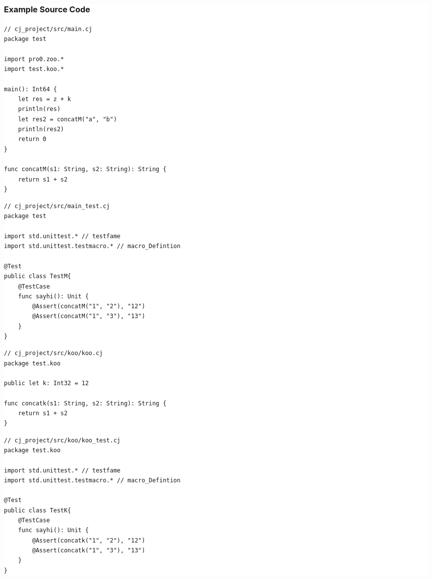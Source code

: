 ### Example Source Code

```cangjie
// cj_project/src/main.cj
package test

import pro0.zoo.*
import test.koo.*

main(): Int64 {
    let res = z + k
    println(res)
    let res2 = concatM("a", "b")
    println(res2)
    return 0
}

func concatM(s1: String, s2: String): String {
    return s1 + s2
}
```

```cangjie
// cj_project/src/main_test.cj
package test

import std.unittest.* // testfame
import std.unittest.testmacro.* // macro_Defintion

@Test
public class TestM{
    @TestCase
    func sayhi(): Unit {
        @Assert(concatM("1", "2"), "12")
        @Assert(concatM("1", "3"), "13")
    }
}
```

```cangjie
// cj_project/src/koo/koo.cj
package test.koo

public let k: Int32 = 12

func concatk(s1: String, s2: String): String {
    return s1 + s2
}
```

```cangjie
// cj_project/src/koo/koo_test.cj
package test.koo

import std.unittest.* // testfame
import std.unittest.testmacro.* // macro_Defintion

@Test
public class TestK{
    @TestCase
    func sayhi(): Unit {
        @Assert(concatk("1", "2"), "12")
        @Assert(concatk("1", "3"), "13")
    }
}
```
